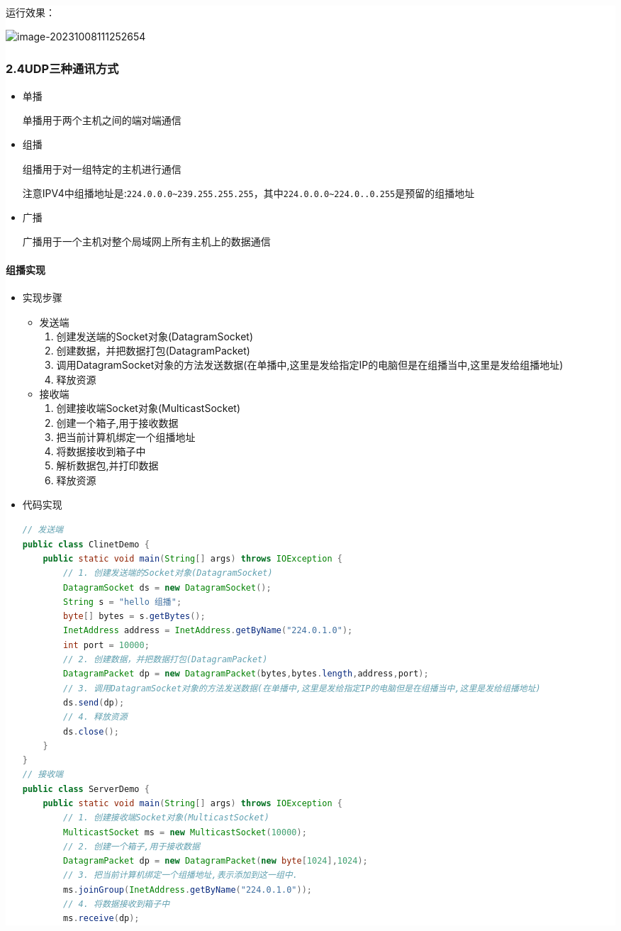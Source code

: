 运行效果：

![image-20231008111252654](https://typora-1309665611.cos.ap-nanjing.myqcloud.com/typora/image-20231008111252654.png)

### 2.4UDP三种通讯方式

- 单播

  单播用于两个主机之间的端对端通信

- 组播

  组播用于对一组特定的主机进行通信

  注意IPV4中组播地址是:`224.0.0.0~239.255.255.255`，其中`224.0.0.0~224.0..0.255`是预留的组播地址

- 广播

  广播用于一个主机对整个局域网上所有主机上的数据通信

#### 组播实现

- 实现步骤

  - 发送端
    1. 创建发送端的Socket对象(DatagramSocket)
    2. 创建数据，并把数据打包(DatagramPacket)
    3. 调用DatagramSocket对象的方法发送数据(在单播中,这里是发给指定IP的电脑但是在组播当中,这里是发给组播地址)
    4. 释放资源
  - 接收端
    1. 创建接收端Socket对象(MulticastSocket)
    2. 创建一个箱子,用于接收数据
    3. 把当前计算机绑定一个组播地址
    4. 将数据接收到箱子中
    5. 解析数据包,并打印数据
    6. 释放资源

- 代码实现

  ```java
  // 发送端
  public class ClinetDemo {
      public static void main(String[] args) throws IOException {
          // 1. 创建发送端的Socket对象(DatagramSocket)
          DatagramSocket ds = new DatagramSocket();
          String s = "hello 组播";
          byte[] bytes = s.getBytes();
          InetAddress address = InetAddress.getByName("224.0.1.0");
          int port = 10000;
          // 2. 创建数据，并把数据打包(DatagramPacket)
          DatagramPacket dp = new DatagramPacket(bytes,bytes.length,address,port);
          // 3. 调用DatagramSocket对象的方法发送数据(在单播中,这里是发给指定IP的电脑但是在组播当中,这里是发给组播地址)
          ds.send(dp);
          // 4. 释放资源
          ds.close();
      }
  }
  // 接收端
  public class ServerDemo {
      public static void main(String[] args) throws IOException {
          // 1. 创建接收端Socket对象(MulticastSocket)
          MulticastSocket ms = new MulticastSocket(10000);
          // 2. 创建一个箱子,用于接收数据
          DatagramPacket dp = new DatagramPacket(new byte[1024],1024);
          // 3. 把当前计算机绑定一个组播地址,表示添加到这一组中.
          ms.joinGroup(InetAddress.getByName("224.0.1.0"));
          // 4. 将数据接收到箱子中
          ms.receive(dp);
  ```
